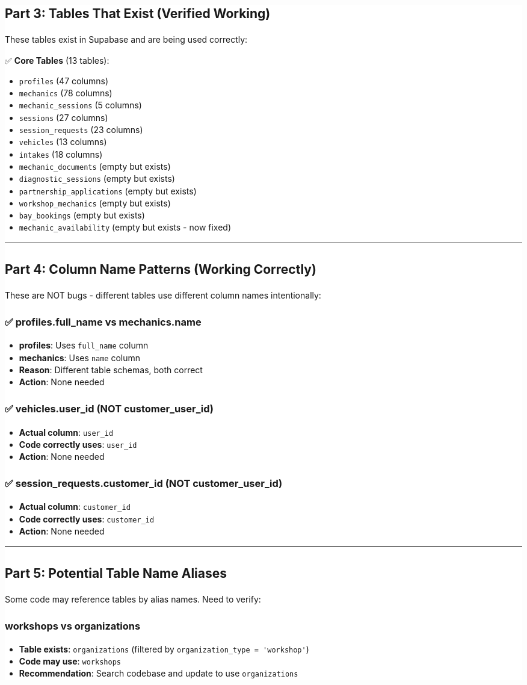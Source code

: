 
## Part 3: Tables That Exist (Verified Working)

These tables exist in Supabase and are being used correctly:

✅ **Core Tables** (13 tables):
- `profiles` (47 columns)
- `mechanics` (78 columns)
- `mechanic_sessions` (5 columns)
- `sessions` (27 columns)
- `session_requests` (23 columns)
- `vehicles` (13 columns)
- `intakes` (18 columns)
- `mechanic_documents` (empty but exists)
- `diagnostic_sessions` (empty but exists)
- `partnership_applications` (empty but exists)
- `workshop_mechanics` (empty but exists)
- `bay_bookings` (empty but exists)
- `mechanic_availability` (empty but exists - now fixed)

---

## Part 4: Column Name Patterns (Working Correctly)

These are NOT bugs - different tables use different column names intentionally:

### ✅ profiles.full_name vs mechanics.name
- **profiles**: Uses `full_name` column
- **mechanics**: Uses `name` column
- **Reason**: Different table schemas, both correct
- **Action**: None needed

### ✅ vehicles.user_id (NOT customer_user_id)
- **Actual column**: `user_id`
- **Code correctly uses**: `user_id`
- **Action**: None needed

### ✅ session_requests.customer_id (NOT customer_user_id)
- **Actual column**: `customer_id`
- **Code correctly uses**: `customer_id`
- **Action**: None needed

---

## Part 5: Potential Table Name Aliases

Some code may reference tables by alias names. Need to verify:

### workshops vs organizations
- **Table exists**: `organizations` (filtered by `organization_type = 'workshop'`)
- **Code may use**: `workshops`
- **Recommendation**: Search codebase and update to use `organizations`
